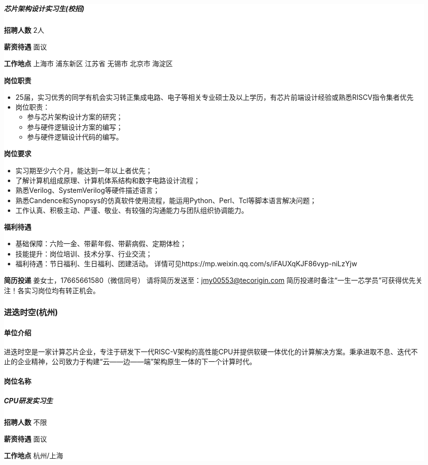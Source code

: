 ##### 芯片架构设计实习生(校招)
**招聘人数**
2人

**薪资待遇**
面议

**工作地点**
上海市 浦东新区
江苏省 无锡市
北京市 海淀区

**岗位职责**
- 25届，实习优秀的同学有机会实习转正集成电路、电子等相关专业硕士及以上学历，有芯片前端设计经验或熟悉RISCV指令集者优先
- 岗位职责：
  - 参与芯片架构设计方案的研究；
  - 参与硬件逻辑设计方案的编写；
  - 参与硬件逻辑设计代码的编写。

**岗位要求**
- 实习期至少六个月，能达到一年以上者优先；
- 了解计算机组成原理、计算机体系结构和数字电路设计流程；
- 熟悉Verilog、SystemVerilog等硬件描述语言；
- 熟悉Candence和Synopsys的仿真软件使用流程，能运用Python、Perl、Tcl等脚本语言解决问题；
- 工作认真、积极主动、严谨、敬业、有较强的沟通能力与团队组织协调能力。

**福利待遇**
- 基础保障：六险一金、带薪年假、带薪病假、定期体检；
- 技能提升：岗位培训、技术分享、行业交流；
- 福利待遇：节日福利、生日福利、团建活动。
详情可见https://mp.weixin.qq.com/s/iFAUXqKJF86vyp-niLzYjw

**简历投递**
姜女士，17665661580（微信同号）
请将简历发送至：jmy00553@tecorigin.com
简历投递时备注“一生一芯学员”可获得优先关注！各实习岗位均有转正机会。

### 进迭时空(杭州)

#### 单位介绍
进迭时空是一家计算芯片企业，专注于研发下一代RISC-V架构的高性能CPU并提供软硬一体优化的计算解决方案。秉承进取不息、迭代不止的企业精神，公司致力于构建“云——边——端”架构原生一体的下一个计算时代。

#### 岗位名称

##### CPU研发实习生
**招聘人数**
不限

**薪资待遇**
面议

**工作地点**
杭州/上海
